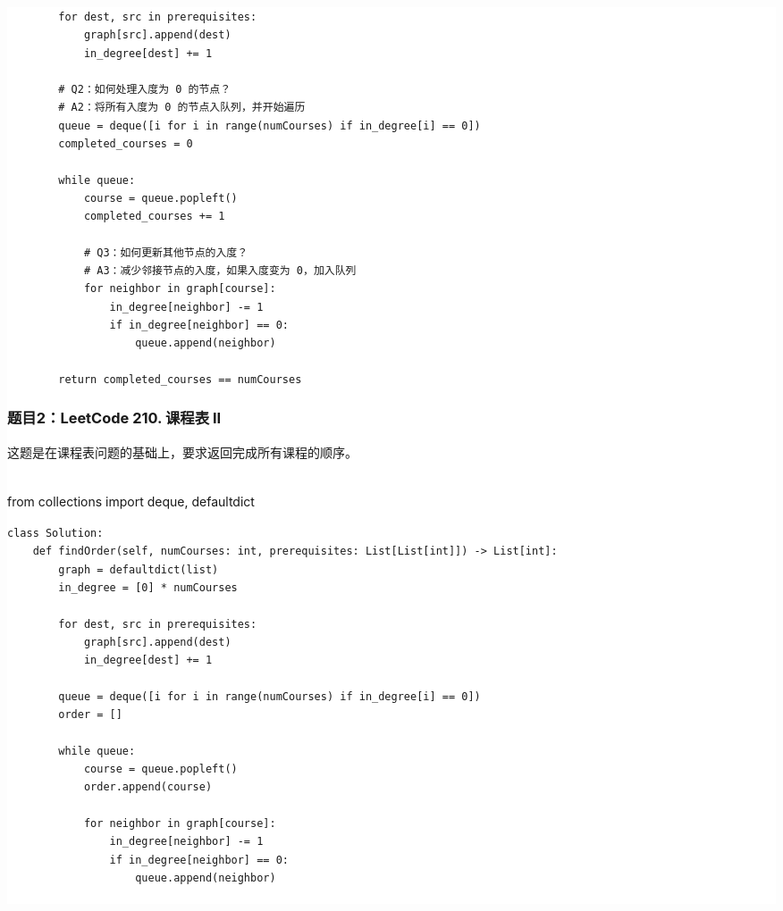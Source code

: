             for dest, src in prerequisites:  
                graph[src].append(dest)  
                in_degree[dest] += 1  
              
            # Q2：如何处理入度为 0 的节点？  
            # A2：将所有入度为 0 的节点入队列，并开始遍历  
            queue = deque([i for i in range(numCourses) if in_degree[i] == 0])  
            completed_courses = 0  
              
            while queue:  
                course = queue.popleft()  
                completed_courses += 1  
                  
                # Q3：如何更新其他节点的入度？  
                # A3：减少邻接节点的入度，如果入度变为 0，加入队列  
                for neighbor in graph[course]:  
                    in_degree[neighbor] -= 1  
                    if in_degree[neighbor] == 0:  
                        queue.append(neighbor)  
              
            return completed_courses == numCourses  


###  题目2：LeetCode 210. 课程表 II

这题是在课程表问题的基础上，要求返回完成所有课程的顺序。


​    
    from collections import deque, defaultdict  
      
    class Solution:  
        def findOrder(self, numCourses: int, prerequisites: List[List[int]]) -> List[int]:  
            graph = defaultdict(list)  
            in_degree = [0] * numCourses  
              
            for dest, src in prerequisites:  
                graph[src].append(dest)  
                in_degree[dest] += 1  
              
            queue = deque([i for i in range(numCourses) if in_degree[i] == 0])  
            order = []  
              
            while queue:  
                course = queue.popleft()  
                order.append(course)  
                  
                for neighbor in graph[course]:  
                    in_degree[neighbor] -= 1  
                    if in_degree[neighbor] == 0:  
                        queue.append(neighbor)  
              